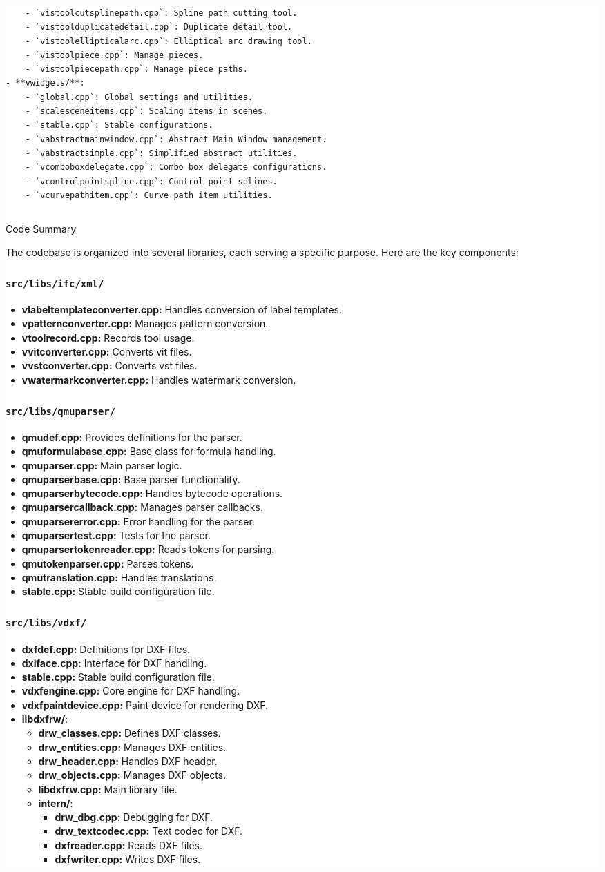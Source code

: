         - `vistoolcutsplinepath.cpp`: Spline path cutting tool.
        - `vistoolduplicatedetail.cpp`: Duplicate detail tool.
        - `vistoolellipticalarc.cpp`: Elliptical arc drawing tool.
        - `vistoolpiece.cpp`: Manage pieces.
        - `vistoolpiecepath.cpp`: Manage piece paths.
    - **vwidgets/**:
        - `global.cpp`: Global settings and utilities.
        - `scalesceneitems.cpp`: Scaling items in scenes.
        - `stable.cpp`: Stable configurations.
        - `vabstractmainwindow.cpp`: Abstract Main Window management.
        - `vabstractsimple.cpp`: Simplified abstract utilities.
        - `vcomboboxdelegate.cpp`: Combo box delegate configurations.
        - `vcontrolpointspline.cpp`: Control point splines.
        - `vcurvepathitem.cpp`: Curve path item utilities.

##

Code Summary

The codebase is organized into several libraries, each serving a specific purpose. Here are the key components:

### `src/libs/ifc/xml/`

- **vlabeltemplateconverter.cpp:** Handles conversion of label templates.
- **vpatternconverter.cpp:** Manages pattern conversion.
- **vtoolrecord.cpp:** Records tool usage.
- **vvitconverter.cpp:** Converts vit files.
- **vvstconverter.cpp:** Converts vst files.
- **vwatermarkconverter.cpp:** Handles watermark conversion.

### `src/libs/qmuparser/`

- **qmudef.cpp:** Provides definitions for the parser.
- **qmuformulabase.cpp:** Base class for formula handling.
- **qmuparser.cpp:** Main parser logic.
- **qmuparserbase.cpp:** Base parser functionality.
- **qmuparserbytecode.cpp:** Handles bytecode operations.
- **qmuparsercallback.cpp:** Manages parser callbacks.
- **qmuparsererror.cpp:** Error handling for the parser.
- **qmuparsertest.cpp:** Tests for the parser.
- **qmuparsertokenreader.cpp:** Reads tokens for parsing.
- **qmutokenparser.cpp:** Parses tokens.
- **qmutranslation.cpp:** Handles translations.
- **stable.cpp:** Stable build configuration file.

### `src/libs/vdxf/`

- **dxfdef.cpp:** Definitions for DXF files.
- **dxiface.cpp:** Interface for DXF handling.
- **stable.cpp:** Stable build configuration file.
- **vdxfengine.cpp:** Core engine for DXF handling.
- **vdxfpaintdevice.cpp:** Paint device for rendering DXF.
- **libdxfrw/**:
  - **drw_classes.cpp:** Defines DXF classes.
  - **drw_entities.cpp:** Manages DXF entities.
  - **drw_header.cpp:** Handles DXF header.
  - **drw_objects.cpp:** Manages DXF objects.
  - **libdxfrw.cpp:** Main library file.
  - **intern/**:
      - **drw_dbg.cpp:** Debugging for DXF.
      - **drw_textcodec.cpp:** Text codec for DXF.
      - **dxfreader.cpp:** Reads DXF files.
      - **dxfwriter.cpp:** Writes DXF files.
